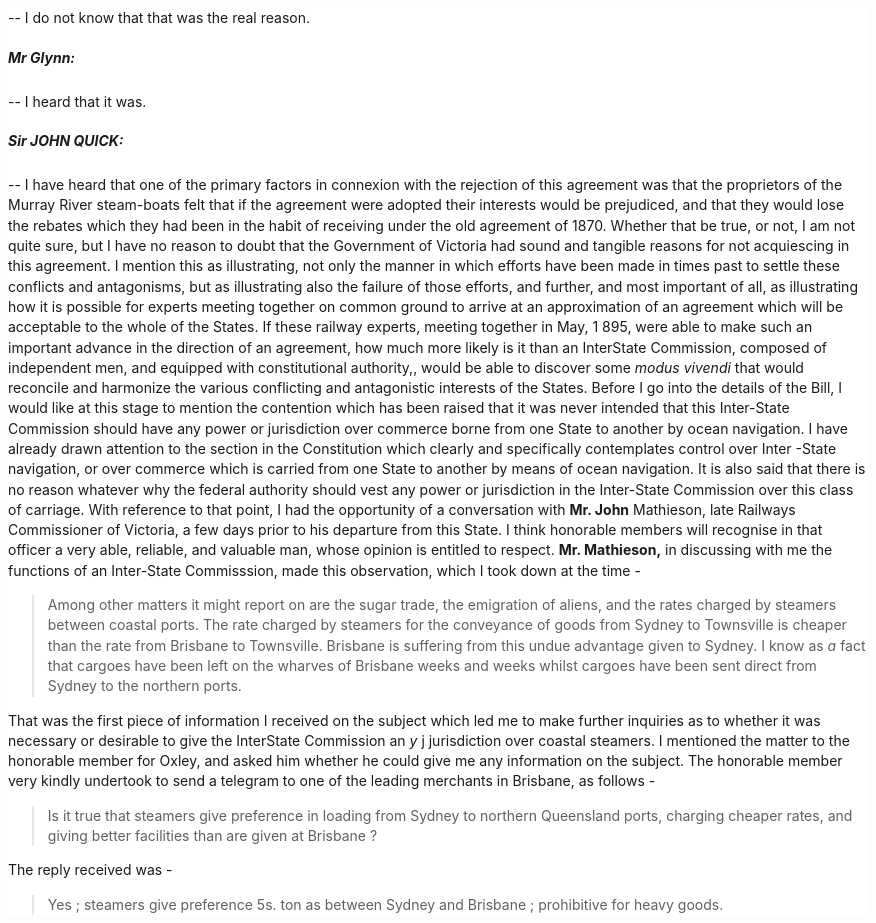 -- I do not know that that was the real reason. 

##### Mr Glynn:

-- I heard that it was. 

##### Sir JOHN QUICK:

-- I have heard that one of the primary factors in connexion with the rejection of this agreement was that the proprietors of the Murray River steam-boats felt that if the agreement were adopted their interests would be prejudiced, and that they would lose the rebates which they had been in the habit of receiving under the old agreement of 1870. Whether that be true, or not, I am not quite sure, but I have no reason to doubt that the Government of Victoria had sound and tangible reasons for not acquiescing in this agreement. I mention this as illustrating, not only the manner in which efforts have been made in times past to settle these conflicts and antagonisms, but as illustrating also the failure of those efforts, and further, and most important of all, as illustrating how it is possible for experts meeting together on common ground to arrive at an approximation of an agreement which will be acceptable to the whole of the States. If these railway experts, meeting together in May, 1 895, were able to make such an important advance in the direction of an agreement, how much more likely is it than an InterState Commission, composed of independent men, and equipped with constitutional authority,, would be able to discover some  *modus vivendi*  that would reconcile and harmonize the various conflicting and antagonistic interests of the States. Before I go into the details of the Bill, I would like at this stage to mention the contention which has been raised that it was never intended that this Inter-State Commission should have any power or jurisdiction over commerce borne from one State to another by ocean navigation. I have already drawn attention to the section in the Constitution which clearly and specifically contemplates control over Inter -State navigation, or over commerce which is carried from one State to another by means of ocean navigation. It is also said that there is no reason whatever why the federal authority should vest any power or jurisdiction in the Inter-State Commission over this class of carriage. With reference to that point, I had the opportunity of a conversation with  **Mr. John**  Mathieson, late Railways Commissioner of Victoria, a few days prior to his departure from this State. I think honorable members will recognise in that officer a very able, reliable, and valuable man, whose opinion is entitled to respect.  **Mr. Mathieson,**  in discussing with me the functions of an Inter-State Commisssion, made this observation, which I took down at the time - 

  >Among other matters it might report on are the sugar trade, the emigration of aliens, and the rates charged by steamers between coastal ports. The rate charged by steamers for the conveyance of goods from Sydney to Townsville is cheaper than the rate from Brisbane to Townsville. Brisbane is suffering from this undue advantage given to Sydney. I know as  *a*  fact that cargoes have been left on the wharves of Brisbane weeks and weeks whilst cargoes have been sent direct from Sydney to the northern ports. 

That was the first piece of information I received on the subject which led me to make further inquiries as to whether it was necessary or desirable to give the InterState Commission an  *y*  j jurisdiction over coastal steamers. I mentioned the matter to the honorable member for Oxley, and asked him whether he could give me any information on the subject. The honorable member very kindly undertook to send a telegram to one of the leading merchants in Brisbane, as follows - 

  >Is it true that steamers give preference in loading from Sydney to northern Queensland ports, charging cheaper rates, and giving better facilities than are given at Brisbane ? 

The reply received was - 

  >Yes ; steamers give preference 5s. ton as between Sydney and Brisbane ; prohibitive for heavy goods. 
